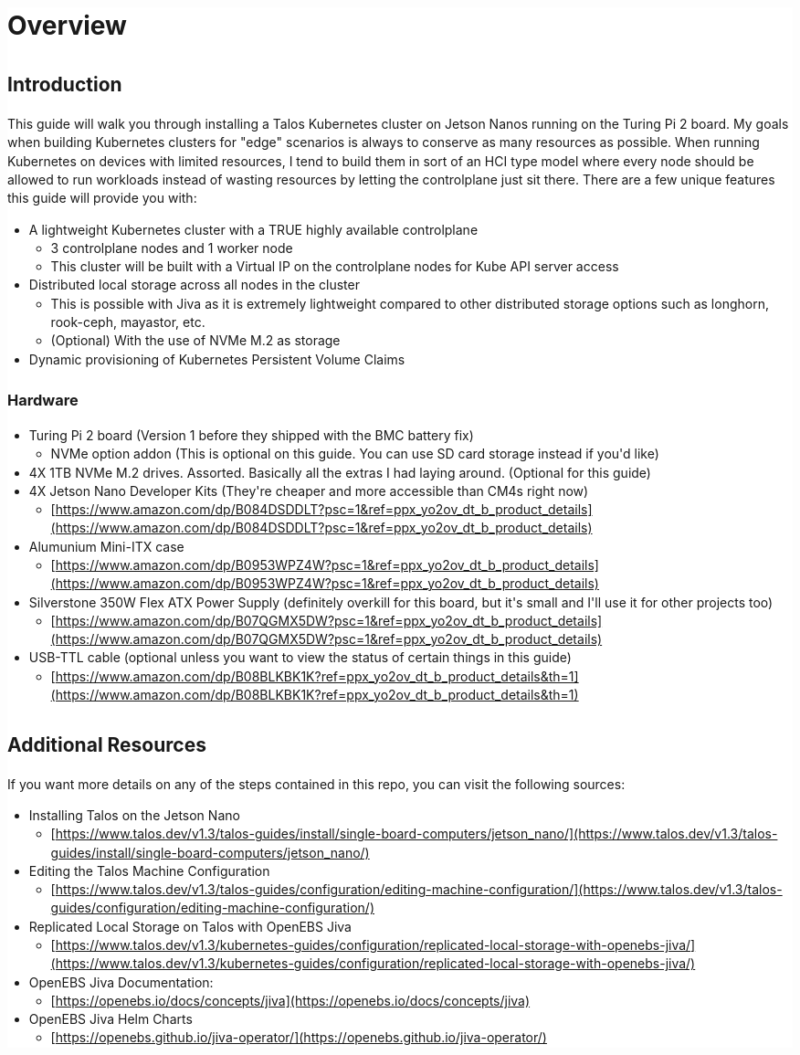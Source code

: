 # Overview

## Introduction

This guide will walk you through installing a Talos Kubernetes cluster on Jetson Nanos running on the Turing Pi 2 board. My goals when building Kubernetes clusters for "edge" scenarios is always to conserve as many resources as possible. When running Kubernetes on devices with limited resources, I tend to build them in sort of an HCI type model where every node should be allowed to run workloads instead of wasting resources by letting the controlplane just sit there. There are a few unique features this guide will provide you with:

- A lightweight Kubernetes cluster with a TRUE highly available controlplane
  - 3 controlplane nodes and 1 worker node
  - This cluster will be built with a Virtual IP on the controlplane nodes for Kube API server access
- Distributed local storage across all nodes in the cluster
  - This is possible with Jiva as it is extremely lightweight compared to other distributed storage options such as longhorn, rook-ceph, mayastor, etc.
  - (Optional) With the use of NVMe M.2 as storage
- Dynamic provisioning of Kubernetes Persistent Volume Claims

### Hardware

- Turing Pi 2 board (Version 1 before they shipped with the BMC battery fix)
  - NVMe option addon (This is optional on this guide. You can use SD card storage instead if you'd like)
- 4X 1TB NVMe M.2 drives. Assorted. Basically all the extras I had laying around. (Optional for this guide)
- 4X Jetson Nano Developer Kits (They're cheaper and more accessible than CM4s right now)
  - [https://www.amazon.com/dp/B084DSDDLT?psc=1&ref=ppx_yo2ov_dt_b_product_details](https://www.amazon.com/dp/B084DSDDLT?psc=1&ref=ppx_yo2ov_dt_b_product_details)
- Alumunium Mini-ITX case
  - [https://www.amazon.com/dp/B0953WPZ4W?psc=1&ref=ppx_yo2ov_dt_b_product_details](https://www.amazon.com/dp/B0953WPZ4W?psc=1&ref=ppx_yo2ov_dt_b_product_details)
- Silverstone 350W Flex ATX Power Supply (definitely overkill for this board, but it's small and I'll use it for other projects too)
  - [https://www.amazon.com/dp/B07QGMX5DW?psc=1&ref=ppx_yo2ov_dt_b_product_details](https://www.amazon.com/dp/B07QGMX5DW?psc=1&ref=ppx_yo2ov_dt_b_product_details)
- USB-TTL cable (optional unless you want to view the status of certain things in this guide)
  - [https://www.amazon.com/dp/B08BLKBK1K?ref=ppx_yo2ov_dt_b_product_details&th=1](https://www.amazon.com/dp/B08BLKBK1K?ref=ppx_yo2ov_dt_b_product_details&th=1)

## Additional Resources

If you want more details on any of the steps contained in this repo, you can visit the following sources:

- Installing Talos on the Jetson Nano
  - [https://www.talos.dev/v1.3/talos-guides/install/single-board-computers/jetson_nano/](https://www.talos.dev/v1.3/talos-guides/install/single-board-computers/jetson_nano/)
- Editing the Talos Machine Configuration
  - [https://www.talos.dev/v1.3/talos-guides/configuration/editing-machine-configuration/](https://www.talos.dev/v1.3/talos-guides/configuration/editing-machine-configuration/)
- Replicated Local Storage on Talos with OpenEBS Jiva
  - [https://www.talos.dev/v1.3/kubernetes-guides/configuration/replicated-local-storage-with-openebs-jiva/](https://www.talos.dev/v1.3/kubernetes-guides/configuration/replicated-local-storage-with-openebs-jiva/)
- OpenEBS Jiva Documentation:
  - [https://openebs.io/docs/concepts/jiva](https://openebs.io/docs/concepts/jiva)
- OpenEBS Jiva Helm Charts
  - [https://openebs.github.io/jiva-operator/](https://openebs.github.io/jiva-operator/)
